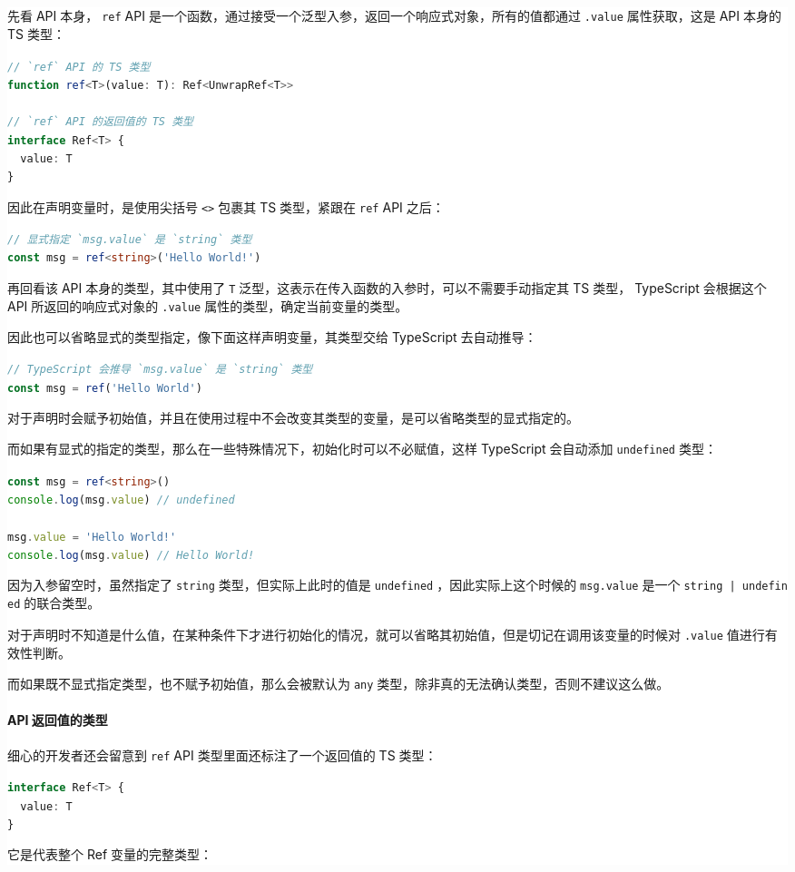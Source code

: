 先看 API 本身， `ref` API 是一个函数，通过接受一个泛型入参，返回一个响应式对象，所有的值都通过 `.value` 属性获取，这是 API 本身的 TS 类型：

```ts
// `ref` API 的 TS 类型
function ref<T>(value: T): Ref<UnwrapRef<T>>

// `ref` API 的返回值的 TS 类型
interface Ref<T> {
  value: T
}
```

因此在声明变量时，是使用尖括号 `<>` 包裹其 TS 类型，紧跟在 `ref` API 之后：

```ts
// 显式指定 `msg.value` 是 `string` 类型
const msg = ref<string>('Hello World!')
```

再回看该 API 本身的类型，其中使用了 `T` 泛型，这表示在传入函数的入参时，可以不需要手动指定其 TS 类型， TypeScript 会根据这个 API 所返回的响应式对象的 `.value` 属性的类型，确定当前变量的类型。

因此也可以省略显式的类型指定，像下面这样声明变量，其类型交给 TypeScript 去自动推导：

```ts
// TypeScript 会推导 `msg.value` 是 `string` 类型
const msg = ref('Hello World')
```

对于声明时会赋予初始值，并且在使用过程中不会改变其类型的变量，是可以省略类型的显式指定的。

而如果有显式的指定的类型，那么在一些特殊情况下，初始化时可以不必赋值，这样 TypeScript 会自动添加 `undefined` 类型：

```ts
const msg = ref<string>()
console.log(msg.value) // undefined

msg.value = 'Hello World!'
console.log(msg.value) // Hello World!
```

因为入参留空时，虽然指定了 `string` 类型，但实际上此时的值是 `undefined` ，因此实际上这个时候的 `msg.value` 是一个 `string | undefined` 的联合类型。

对于声明时不知道是什么值，在某种条件下才进行初始化的情况，就可以省略其初始值，但是切记在调用该变量的时候对 `.value` 值进行有效性判断。

而如果既不显式指定类型，也不赋予初始值，那么会被默认为 `any` 类型，除非真的无法确认类型，否则不建议这么做。

#### API 返回值的类型

细心的开发者还会留意到 `ref` API 类型里面还标注了一个返回值的 TS 类型：

```ts
interface Ref<T> {
  value: T
}
```

它是代表整个 Ref 变量的完整类型：
